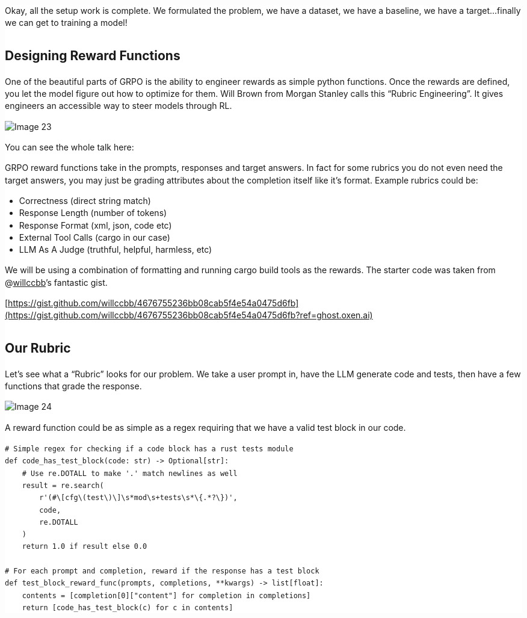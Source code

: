 Okay, all the setup work is complete. We formulated the problem, we have a dataset, we have a baseline, we have a target...finally we can get to training a model!

Designing Reward Functions
--------------------------

One of the beautiful parts of GRPO is the ability to engineer rewards as simple python functions. Once the rewards are defined, you let the model figure out how to optimize for them. Will Brown from Morgan Stanley calls this “Rubric Engineering”. It gives engineers an accessible way to steer models through RL.

![Image 23](https://ghost.oxen.ai/content/images/2025/03/Screenshot-2025-02-22-at-9.30.32-AM.png)

You can see the whole talk here:

GRPO reward functions take in the prompts, responses and target answers. In fact for some rubrics you do not even need the target answers, you may just be grading attributes about the completion itself like it’s format. Example rubrics could be:

*   Correctness (direct string match)
*   Response Length (number of tokens)
*   Response Format (xml, json, code etc)
*   External Tool Calls (cargo in our case)
*   LLM As A Judge (truthful, helpful, harmless, etc)

We will be using a combination of formatting and running cargo build tools as the rewards. The starter code was taken from @[willccbb](https://gist.github.com/willccbb?ref=ghost.oxen.ai)’s fantastic gist.

[https://gist.github.com/willccbb/4676755236bb08cab5f4e54a0475d6fb](https://gist.github.com/willccbb/4676755236bb08cab5f4e54a0475d6fb?ref=ghost.oxen.ai)

Our Rubric
----------

Let’s see what a “Rubric” looks for our problem. We take a user prompt in, have the LLM generate code and tests, then have a few functions that grade the response.

![Image 24](https://ghost.oxen.ai/content/images/2025/03/RewardsRubric.png)

A reward function could be as simple as a regex requiring that we have a valid test block in our code.

```
# Simple regex for checking if a code block has a rust tests module
def code_has_test_block(code: str) -> Optional[str]:
    # Use re.DOTALL to make '.' match newlines as well
    result = re.search(
        r'(#\[cfg\(test\)\]\s*mod\s+tests\s*\{.*?\})',
        code,
        re.DOTALL
    )
    return 1.0 if result else 0.0

# For each prompt and completion, reward if the response has a test block
def test_block_reward_func(prompts, completions, **kwargs) -> list[float]:
    contents = [completion[0]["content"] for completion in completions]
    return [code_has_test_block(c) for c in contents]
```
